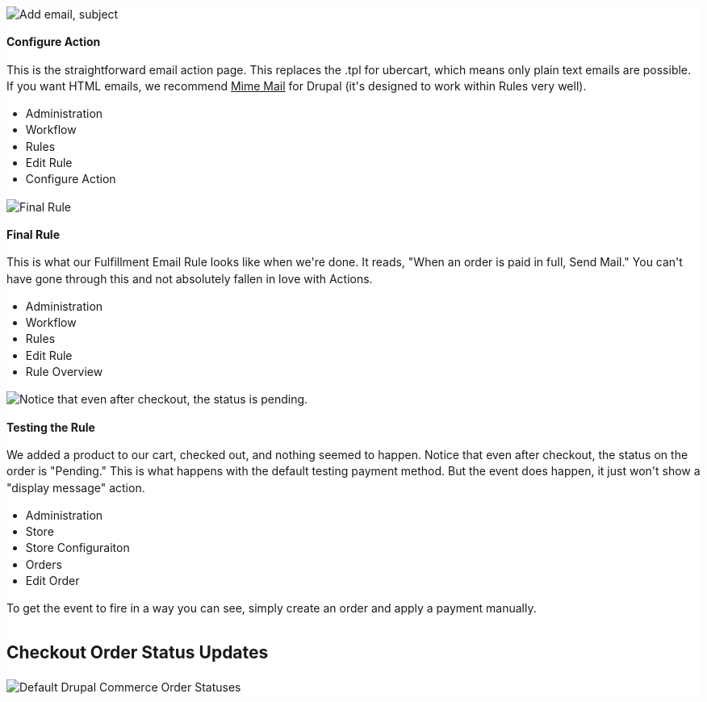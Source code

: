 ![Add email, subject](../images/Checkout-Rules-Exercise-5.png)

**Configure Action**

<p>This is the straightforward email action page. This replaces the .tpl for ubercart, which means only plain text emails are possible. If you want HTML emails, we recommend <a href="https://drupal.org/project/mimemail">Mime Mail</a> for Drupal (it's designed to work within Rules very well).</p>

<ul class="screenshot_breadcrumbs">
    <li class="first">Administration</li>
    <li>Workflow</li>
    <li>Rules</li>
    <li>Edit Rule</li>
    <li class="last">Configure Action</li>
</ul>

![Final Rule](../images/Checkout-Rules-Exercise-6.png)

**Final Rule**

<p>This is what our Fulfillment Email Rule looks like when we're done. It reads, "When an order is paid in full, Send Mail." You can't have gone through this and not absolutely fallen in love with Actions.</p>

<ul class="screenshot_breadcrumbs">
    <li class="first">Administration</li>
    <li>Workflow</li>
    <li>Rules</li>
    <li>Edit Rule</li>
    <li class="last">Rule Overview</li>
</ul>

![Notice that even after checkout, the status is pending.](../images/Checkout-Rules-Exercise-7.png)

**Testing the Rule**

<p>We added a product to our cart, checked out, and nothing seemed to happen. Notice that even after checkout, the status on the order is "Pending." This is what happens with the default testing payment method. But the event does happen, it just won't show a "display message" action.</p>

<ul class="screenshot_breadcrumbs">
    <li class="first">Administration</li>
    <li>Store</li>
    <li>Store Configuraiton</li>
    <li>Orders</li>
    <li class="last">Edit Order</li>
</ul>

<p>To get the event to fire in a way you can see, simply create an order and apply a payment manually.</p>

## Checkout Order Status Updates

![Default Drupal Commerce Order Statuses](../images/Checkout-Order-Default-Status.png)
